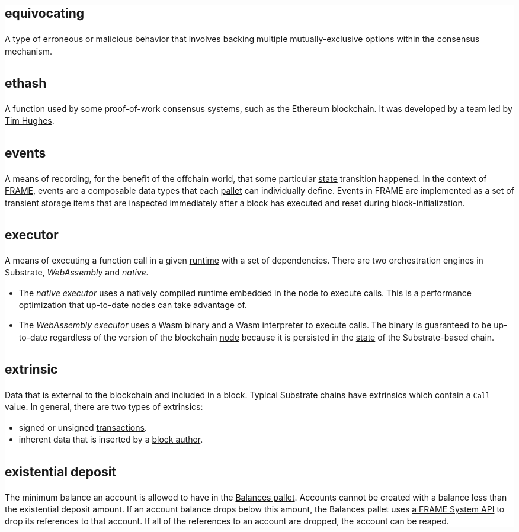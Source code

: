 ## equivocating

A type of erroneous or malicious behavior that involves backing multiple mutually-exclusive options within the [consensus](#consensus) mechanism.

## ethash

A function used by some [proof-of-work](#proof-of-work) [consensus](#consensus) systems, such as the Ethereum blockchain.
It was developed by [a team led by Tim Hughes](https://github.com/ethereum/ethash/graphs/contributors).

## events

A means of recording, for the benefit of the offchain world, that some particular [state](#state) transition happened.
In the context of [FRAME](#frame), events are a composable data types that each [pallet](#pallet) can individually define.
Events in FRAME are implemented as a set of transient storage items that are inspected immediately after a block has executed and reset during block-initialization.

## executor

A means of executing a function call in a given [runtime](#runtime) with a set of dependencies.
There are two orchestration engines in Substrate, _WebAssembly_ and _native_.

- The _native executor_ uses a natively compiled runtime embedded in the [node](#node) to execute calls.
  This is a performance optimization that up-to-date nodes can take advantage of.

- The _WebAssembly executor_ uses a [Wasm](#webassembly-wasm) binary and a Wasm interpreter to execute calls.
  The binary is guaranteed to be up-to-date regardless of the version of the blockchain [node](#node) because it is persisted in the [state](#state) of the Substrate-based chain.

## extrinsic

Data that is external to the blockchain and included in a [block](#block).
Typical Substrate chains have extrinsics which contain a [`Call`](#call) value.
In general, there are two types of extrinsics:

- signed or unsigned [transactions](#transaction).
- inherent data that is inserted by a [block author](#author).

## existential deposit

The minimum balance an account is allowed to have in the [Balances pallet](/reference/frame-pallets#balances).
Accounts cannot be created with a balance less than the existential deposit amount.
If an account balance drops below this amount, the Balances pallet uses [a FRAME System API](https://paritytech.github.io/substrate/master/frame_system/pallet/struct.Pallet.html#method.dec_ref) to drop its references to that account.
If all of the references to an account are dropped, the account can be [reaped](https://paritytech.github.io/substrate/master/frame_system/pallet/struct.Pallet.html#method.allow_death).
